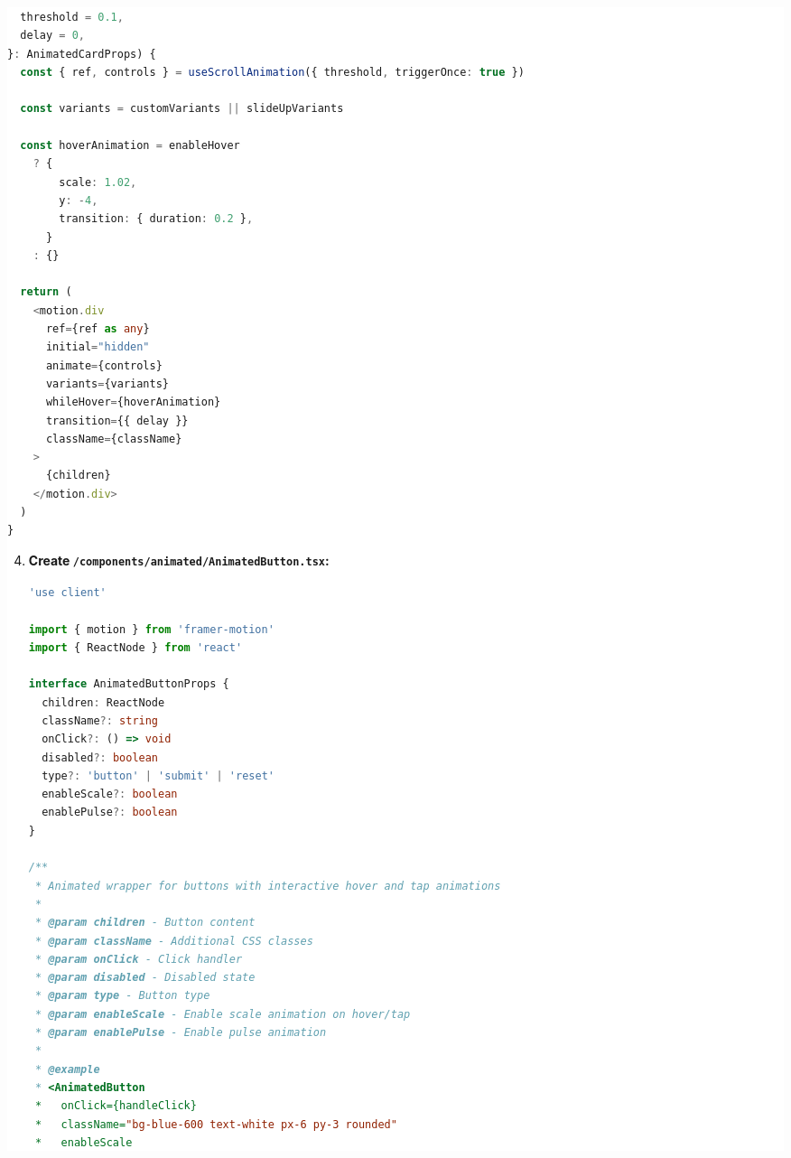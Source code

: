    ```typescript
     threshold = 0.1,
     delay = 0,
   }: AnimatedCardProps) {
     const { ref, controls } = useScrollAnimation({ threshold, triggerOnce: true })

     const variants = customVariants || slideUpVariants

     const hoverAnimation = enableHover
       ? {
           scale: 1.02,
           y: -4,
           transition: { duration: 0.2 },
         }
       : {}

     return (
       <motion.div
         ref={ref as any}
         initial="hidden"
         animate={controls}
         variants={variants}
         whileHover={hoverAnimation}
         transition={{ delay }}
         className={className}
       >
         {children}
       </motion.div>
     )
   }
   ```

4. **Create `/components/animated/AnimatedButton.tsx`:**
   ```typescript
   'use client'

   import { motion } from 'framer-motion'
   import { ReactNode } from 'react'

   interface AnimatedButtonProps {
     children: ReactNode
     className?: string
     onClick?: () => void
     disabled?: boolean
     type?: 'button' | 'submit' | 'reset'
     enableScale?: boolean
     enablePulse?: boolean
   }

   /**
    * Animated wrapper for buttons with interactive hover and tap animations
    *
    * @param children - Button content
    * @param className - Additional CSS classes
    * @param onClick - Click handler
    * @param disabled - Disabled state
    * @param type - Button type
    * @param enableScale - Enable scale animation on hover/tap
    * @param enablePulse - Enable pulse animation
    *
    * @example
    * <AnimatedButton
    *   onClick={handleClick}
    *   className="bg-blue-600 text-white px-6 py-3 rounded"
    *   enableScale
   ```